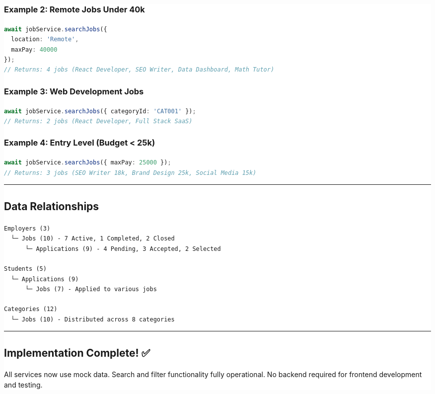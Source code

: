### Example 2: Remote Jobs Under 40k
```typescript
await jobService.searchJobs({ 
  location: 'Remote',
  maxPay: 40000 
});
// Returns: 4 jobs (React Developer, SEO Writer, Data Dashboard, Math Tutor)
```

### Example 3: Web Development Jobs
```typescript
await jobService.searchJobs({ categoryId: 'CAT001' });
// Returns: 2 jobs (React Developer, Full Stack SaaS)
```

### Example 4: Entry Level (Budget < 25k)
```typescript
await jobService.searchJobs({ maxPay: 25000 });
// Returns: 3 jobs (SEO Writer 18k, Brand Design 25k, Social Media 15k)
```

---

## Data Relationships

```
Employers (3)
  └─ Jobs (10) - 7 Active, 1 Completed, 2 Closed
      └─ Applications (9) - 4 Pending, 3 Accepted, 2 Selected

Students (5)
  └─ Applications (9)
      └─ Jobs (7) - Applied to various jobs

Categories (12)
  └─ Jobs (10) - Distributed across 8 categories
```

---

## Implementation Complete! ✅

All services now use mock data. Search and filter functionality fully operational. No backend required for frontend development and testing.
